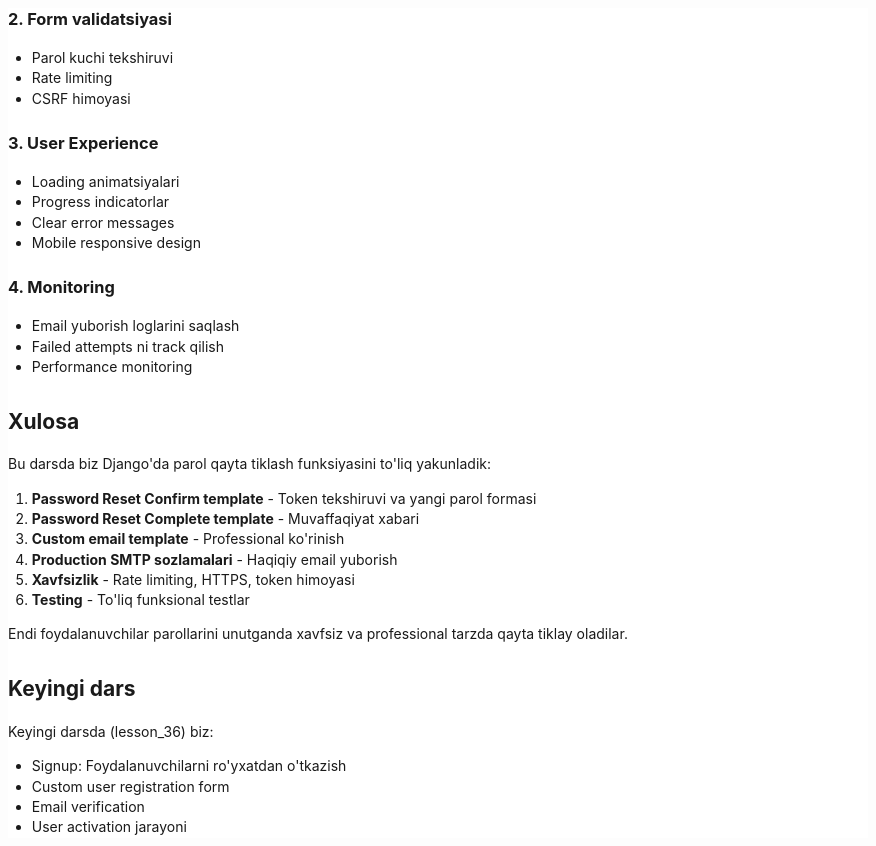 ### 2. Form validatsiyasi
- Parol kuchi tekshiruvi
- Rate limiting
- CSRF himoyasi

### 3. User Experience
- Loading animatsiyalari
- Progress indicatorlar
- Clear error messages
- Mobile responsive design

### 4. Monitoring
- Email yuborish loglarini saqlash
- Failed attempts ni track qilish
- Performance monitoring

## Xulosa

Bu darsda biz Django'da parol qayta tiklash funksiyasini to'liq yakunladik:

1. **Password Reset Confirm template** - Token tekshiruvi va yangi parol formasi
2. **Password Reset Complete template** - Muvaffaqiyat xabari
3. **Custom email template** - Professional ko'rinish
4. **Production SMTP sozlamalari** - Haqiqiy email yuborish
5. **Xavfsizlik** - Rate limiting, HTTPS, token himoyasi
6. **Testing** - To'liq funksional testlar

Endi foydalanuvchilar parollarini unutganda xavfsiz va professional tarzda qayta tiklay oladilar.

## Keyingi dars

Keyingi darsda (lesson_36) biz:
- Signup: Foydalanuvchilarni ro'yxatdan o'tkazish
- Custom user registration form
- Email verification
- User activation jarayoni